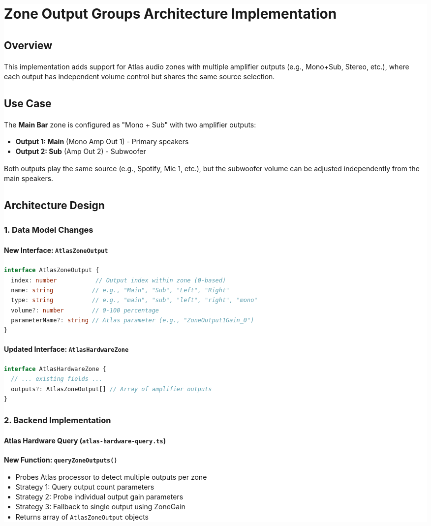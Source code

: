 # Zone Output Groups Architecture Implementation

## Overview

This implementation adds support for Atlas audio zones with multiple amplifier outputs (e.g., Mono+Sub, Stereo, etc.), where each output has independent volume control but shares the same source selection.

## Use Case

The **Main Bar** zone is configured as "Mono + Sub" with two amplifier outputs:
- **Output 1: Main** (Mono Amp Out 1) - Primary speakers
- **Output 2: Sub** (Amp Out 2) - Subwoofer

Both outputs play the same source (e.g., Spotify, Mic 1, etc.), but the subwoofer volume can be adjusted independently from the main speakers.

## Architecture Design

### 1. Data Model Changes

#### New Interface: `AtlasZoneOutput`
```typescript
interface AtlasZoneOutput {
  index: number           // Output index within zone (0-based)
  name: string           // e.g., "Main", "Sub", "Left", "Right"
  type: string           // e.g., "main", "sub", "left", "right", "mono"
  volume?: number        // 0-100 percentage
  parameterName?: string // Atlas parameter (e.g., "ZoneOutput1Gain_0")
}
```

#### Updated Interface: `AtlasHardwareZone`
```typescript
interface AtlasHardwareZone {
  // ... existing fields ...
  outputs?: AtlasZoneOutput[] // Array of amplifier outputs
}
```

### 2. Backend Implementation

#### Atlas Hardware Query (`atlas-hardware-query.ts`)

**New Function: `queryZoneOutputs()`**
- Probes Atlas processor to detect multiple outputs per zone
- Strategy 1: Query output count parameters
- Strategy 2: Probe individual output gain parameters
- Strategy 3: Fallback to single output using ZoneGain
- Returns array of `AtlasZoneOutput` objects
